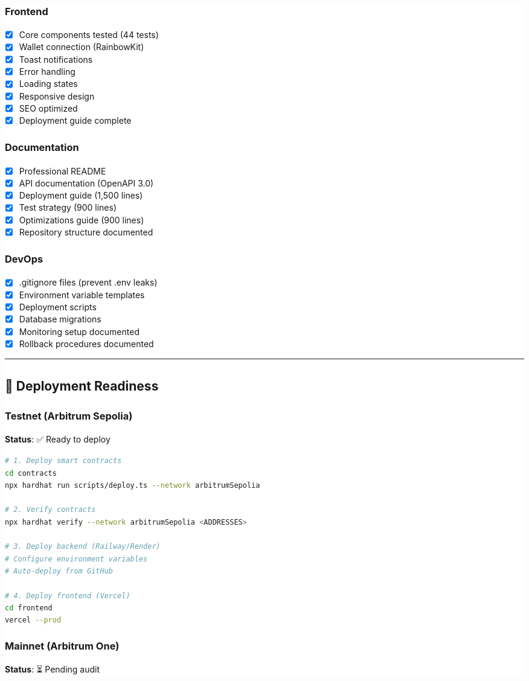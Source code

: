 ### Frontend
- [x] Core components tested (44 tests)
- [x] Wallet connection (RainbowKit)
- [x] Toast notifications
- [x] Error handling
- [x] Loading states
- [x] Responsive design
- [x] SEO optimized
- [x] Deployment guide complete

### Documentation
- [x] Professional README
- [x] API documentation (OpenAPI 3.0)
- [x] Deployment guide (1,500 lines)
- [x] Test strategy (900 lines)
- [x] Optimizations guide (900 lines)
- [x] Repository structure documented

### DevOps
- [x] .gitignore files (prevent .env leaks)
- [x] Environment variable templates
- [x] Deployment scripts
- [x] Database migrations
- [x] Monitoring setup documented
- [x] Rollback procedures documented

---

## 🚀 Deployment Readiness

### Testnet (Arbitrum Sepolia)
**Status**: ✅ Ready to deploy

```bash
# 1. Deploy smart contracts
cd contracts
npx hardhat run scripts/deploy.ts --network arbitrumSepolia

# 2. Verify contracts
npx hardhat verify --network arbitrumSepolia <ADDRESSES>

# 3. Deploy backend (Railway/Render)
# Configure environment variables
# Auto-deploy from GitHub

# 4. Deploy frontend (Vercel)
cd frontend
vercel --prod
```

### Mainnet (Arbitrum One)
**Status**: ⏳ Pending audit
